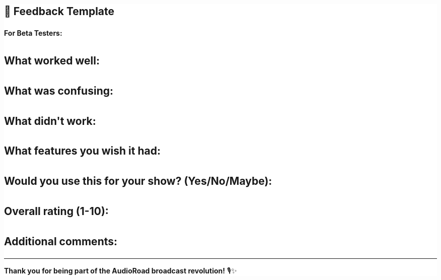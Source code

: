 ## 📝 Feedback Template

**For Beta Testers:**

**What worked well:**
- 

**What was confusing:**
- 

**What didn't work:**
-

**What features you wish it had:**
- 

**Would you use this for your show? (Yes/No/Maybe):**
-

**Overall rating (1-10):**
-

**Additional comments:**
-

---

**Thank you for being part of the AudioRoad broadcast revolution!** 🎙️✨

